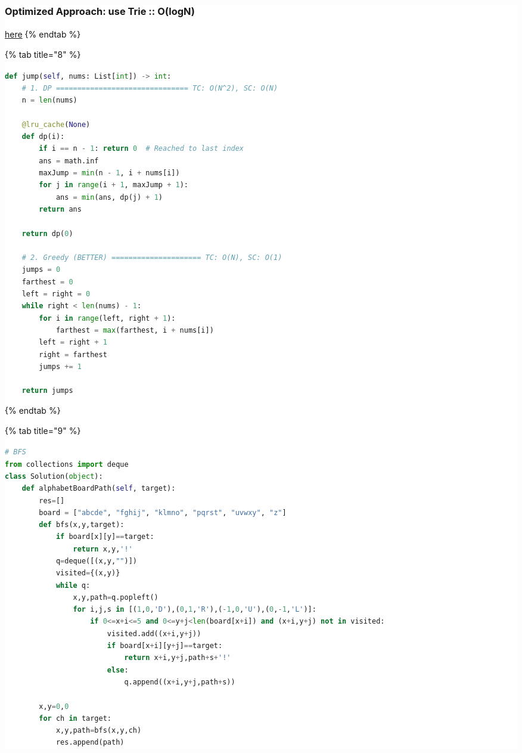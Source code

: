 
### Optimized Approach: use Trie :: O(logN)

[here](https://www.lewuathe.com/longest-prefix-match-with-trie-tree.html)
{% endtab %}

{% tab title="8" %}
```python
def jump(self, nums: List[int]) -> int:
    # 1. DP =============================== TC: O(N^2), SC: O(N)
    n = len(nums)

    @lru_cache(None)
    def dp(i):
        if i == n - 1: return 0  # Reached to last index
        ans = math.inf
        maxJump = min(n - 1, i + nums[i])
        for j in range(i + 1, maxJump + 1):
            ans = min(ans, dp(j) + 1)
        return ans

    return dp(0)

    # 2. Greedy (BETTER) ===================== TC: O(N), SC: O(1)
    jumps = 0
    farthest = 0
    left = right = 0
    while right < len(nums) - 1:
        for i in range(left, right + 1):
            farthest = max(farthest, i + nums[i])
        left = right + 1
        right = farthest
        jumps += 1

    return jumps
```
{% endtab %}

{% tab title="9" %}
```python
# BFS
from collections import deque
class Solution(object):
    def alphabetBoardPath(self, target):
        res=[]
        board = ["abcde", "fghij", "klmno", "pqrst", "uvwxy", "z"]
        def bfs(x,y,target):
            if board[x][y]==target:
                return x,y,'!'
            q=deque([(x,y,"")])
            visited={(x,y)}
            while q:
                x,y,path=q.popleft()
                for i,j,s in [(1,0,'D'),(0,1,'R'),(-1,0,'U'),(0,-1,'L')]:
                    if 0<=x+i<=5 and 0<=y+j<len(board[x+i]) and (x+i,y+j) not in visited:
                        visited.add((x+i,y+j))
                        if board[x+i][y+j]==target:
                            return x+i,y+j,path+s+'!'
                        else:
                            q.append((x+i,y+j,path+s))
        
        x,y=0,0
        for ch in target:
            x,y,path=bfs(x,y,ch)
            res.append(path)
```